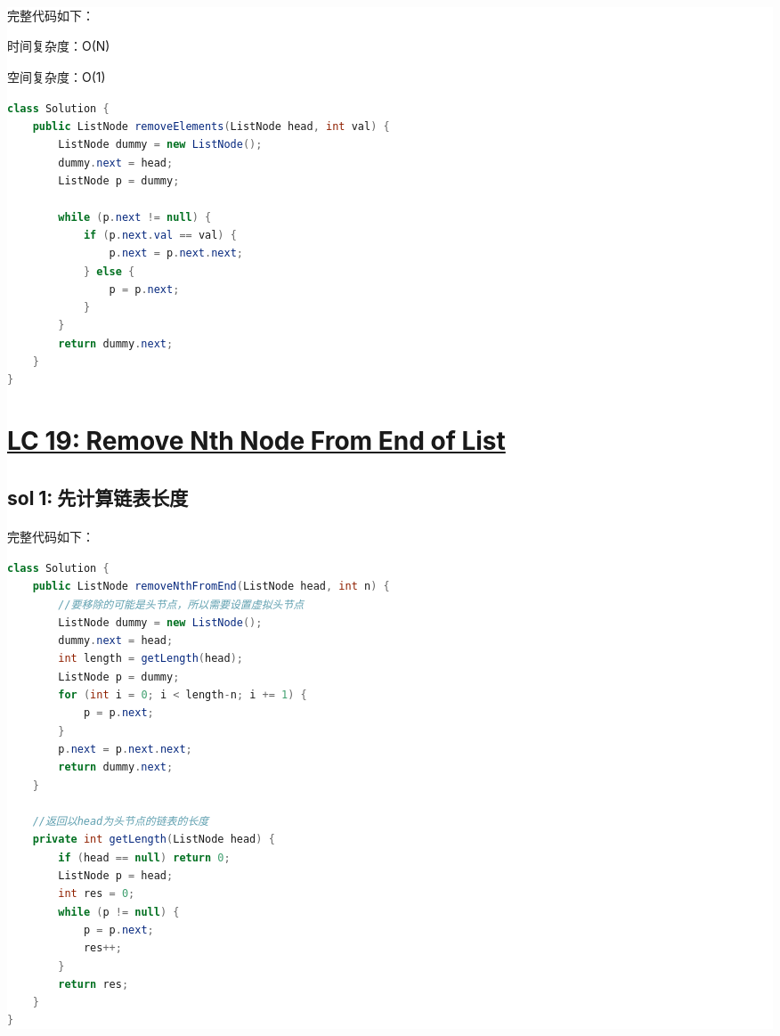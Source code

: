 完整代码如下：

时间复杂度：O(N)

空间复杂度：O(1)

```java
class Solution {
    public ListNode removeElements(ListNode head, int val) {
        ListNode dummy = new ListNode();
        dummy.next = head;
        ListNode p = dummy;
  
        while (p.next != null) {
            if (p.next.val == val) {
                p.next = p.next.next;
            } else {
                p = p.next;
            }
        }
        return dummy.next; 
    }
}
```

# [LC 19: Remove Nth Node From End of List](https://leetcode.com/problems/remove-nth-node-from-end-of-list/)

## sol 1: 先计算链表长度

完整代码如下：

```java
class Solution {
    public ListNode removeNthFromEnd(ListNode head, int n) {
        //要移除的可能是头节点，所以需要设置虚拟头节点
        ListNode dummy = new ListNode();
        dummy.next = head;
        int length = getLength(head);
        ListNode p = dummy;
        for (int i = 0; i < length-n; i += 1) {
            p = p.next;
        }
        p.next = p.next.next;
        return dummy.next;   
    }

    //返回以head为头节点的链表的长度
    private int getLength(ListNode head) {
        if (head == null) return 0;
        ListNode p = head;
        int res = 0;
        while (p != null) {
            p = p.next;
            res++;
        }
        return res;
    }
}
```
